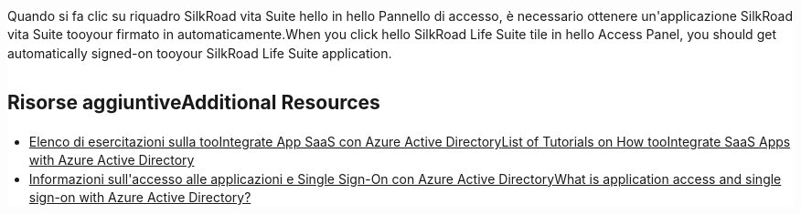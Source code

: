 <span data-ttu-id="3a7cf-245">Quando si fa clic su riquadro SilkRoad vita Suite hello in hello Pannello di accesso, è necessario ottenere un'applicazione SilkRoad vita Suite tooyour firmato in automaticamente.</span><span class="sxs-lookup"><span data-stu-id="3a7cf-245">When you click hello SilkRoad Life Suite tile in hello Access Panel, you should get automatically signed-on tooyour SilkRoad Life Suite application.</span></span>

## <a name="additional-resources"></a><span data-ttu-id="3a7cf-246">Risorse aggiuntive</span><span class="sxs-lookup"><span data-stu-id="3a7cf-246">Additional Resources</span></span>
* [<span data-ttu-id="3a7cf-247">Elenco di esercitazioni sulla tooIntegrate App SaaS con Azure Active Directory</span><span class="sxs-lookup"><span data-stu-id="3a7cf-247">List of Tutorials on How tooIntegrate SaaS Apps with Azure Active Directory</span></span>](active-directory-saas-tutorial-list.md)
* [<span data-ttu-id="3a7cf-248">Informazioni sull'accesso alle applicazioni e Single Sign-On con Azure Active Directory</span><span class="sxs-lookup"><span data-stu-id="3a7cf-248">What is application access and single sign-on with Azure Active Directory?</span></span>](active-directory-appssoaccess-whatis.md)



[1]: ./media/active-directory-saas-silkroad-life-suite-tutorial/tutorial_general_01.png
[2]: ./media/active-directory-saas-silkroad-life-suite-tutorial/tutorial_general_02.png
[3]: ./media/active-directory-saas-silkroad-life-suite-tutorial/tutorial_general_03.png
[4]: ./media/active-directory-saas-silkroad-life-suite-tutorial/tutorial_general_04.png
[5]: ./media/active-directory-saas-silkroad-life-suite-tutorial/tutorial_silkroad_01.png
[50]: ./media/active-directory-saas-silkroad-life-suite-tutorial/tutorial_silkroad_02.png

[6]: ./media/active-directory-saas-silkroad-life-suite-tutorial/tutorial_general_05.png
[7]: ./media/active-directory-saas-silkroad-life-suite-tutorial/tutorial_silkroad_03.png
[8]: ./media/active-directory-saas-silkroad-life-suite-tutorial/tutorial_silkroad_04.png
[9]: ./media/active-directory-saas-silkroad-life-suite-tutorial/tutorial_silkroad_05.png
[10]: ./media/active-directory-saas-silkroad-life-suite-tutorial/tutorial_silkroad_06.png
[11]: ./media/active-directory-saas-silkroad-life-suite-tutorial/tutorial_silkroad_07.png
[12]: ./media/active-directory-saas-silkroad-life-suite-tutorial/tutorial_silkroad_08.png
[13]: ./media/active-directory-saas-silkroad-life-suite-tutorial/tutorial_silkroad_09.png
[14]: ./media/active-directory-saas-silkroad-life-suite-tutorial/tutorial_silkroad_10.png
[15]: ./media/active-directory-saas-silkroad-life-suite-tutorial/tutorial_silkroad_11.png
[16]: ./media/active-directory-saas-silkroad-life-suite-tutorial/tutorial_silkroad_12.png
[17]: ./media/active-directory-saas-silkroad-life-suite-tutorial/tutorial_silkroad_13.png
[18]: ./media/active-directory-saas-silkroad-life-suite-tutorial/tutorial_general_06.png
[19]: ./media/active-directory-saas-silkroad-life-suite-tutorial/tutorial_general_07.png


[20]: ./media/active-directory-saas-silkroad-life-suite-tutorial/tutorial_general_100.png
[21]: ./media/active-directory-saas-silkroad-life-suite-tutorial/tutorial_silkroad_15.png


[200]: ./media/active-directory-saas-silkroad-life-suite-tutorial/tutorial_general_200.png
[201]: ./media/active-directory-saas-silkroad-life-suite-tutorial/tutorial_general_201.png
[202]: ./media/active-directory-saas-silkroad-life-suite-tutorial/tutorial_silkroad_14.png
[203]: ./media/active-directory-saas-silkroad-life-suite-tutorial/tutorial_general_203.png
[204]: ./media/active-directory-saas-silkroad-life-suite-tutorial/tutorial_general_204.png
[205]: ./media/active-directory-saas-silkroad-life-suite-tutorial/tutorial_general_205.png





